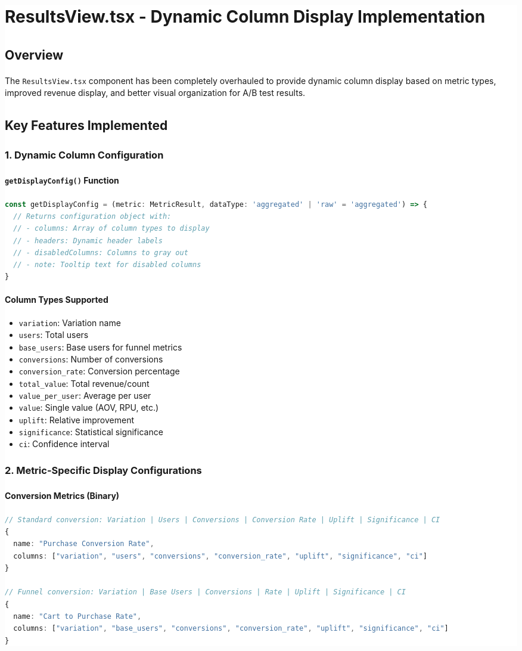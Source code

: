 # ResultsView.tsx - Dynamic Column Display Implementation

## Overview

The `ResultsView.tsx` component has been completely overhauled to provide dynamic column display based on metric types, improved revenue display, and better visual organization for A/B test results.

## Key Features Implemented

### 1. **Dynamic Column Configuration**

#### `getDisplayConfig()` Function
```typescript
const getDisplayConfig = (metric: MetricResult, dataType: 'aggregated' | 'raw' = 'aggregated') => {
  // Returns configuration object with:
  // - columns: Array of column types to display
  // - headers: Dynamic header labels
  // - disabledColumns: Columns to gray out
  // - note: Tooltip text for disabled columns
}
```

#### Column Types Supported
- `variation`: Variation name
- `users`: Total users
- `base_users`: Base users for funnel metrics
- `conversions`: Number of conversions
- `conversion_rate`: Conversion percentage
- `total_value`: Total revenue/count
- `value_per_user`: Average per user
- `value`: Single value (AOV, RPU, etc.)
- `uplift`: Relative improvement
- `significance`: Statistical significance
- `ci`: Confidence interval

### 2. **Metric-Specific Display Configurations**

#### **Conversion Metrics (Binary)**
```typescript
// Standard conversion: Variation | Users | Conversions | Conversion Rate | Uplift | Significance | CI
{
  name: "Purchase Conversion Rate",
  columns: ["variation", "users", "conversions", "conversion_rate", "uplift", "significance", "ci"]
}

// Funnel conversion: Variation | Base Users | Conversions | Rate | Uplift | Significance | CI
{
  name: "Cart to Purchase Rate", 
  columns: ["variation", "base_users", "conversions", "conversion_rate", "uplift", "significance", "ci"]
}
```
